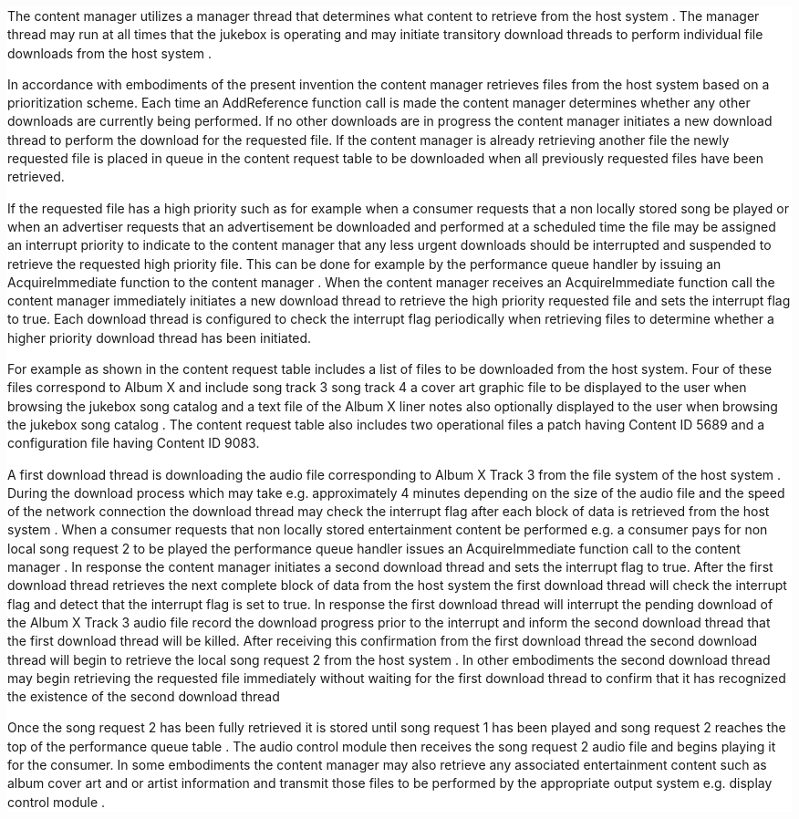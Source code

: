 The content manager utilizes a manager thread that determines what content to retrieve from the host system . The manager thread may run at all times that the jukebox is operating and may initiate transitory download threads to perform individual file downloads from the host system .

In accordance with embodiments of the present invention the content manager retrieves files from the host system based on a prioritization scheme. Each time an AddReference function call is made the content manager determines whether any other downloads are currently being performed. If no other downloads are in progress the content manager initiates a new download thread to perform the download for the requested file. If the content manager is already retrieving another file the newly requested file is placed in queue in the content request table to be downloaded when all previously requested files have been retrieved.

If the requested file has a high priority such as for example when a consumer requests that a non locally stored song be played or when an advertiser requests that an advertisement be downloaded and performed at a scheduled time the file may be assigned an interrupt priority to indicate to the content manager that any less urgent downloads should be interrupted and suspended to retrieve the requested high priority file. This can be done for example by the performance queue handler by issuing an AcquireImmediate function to the content manager . When the content manager receives an AcquireImmediate function call the content manager immediately initiates a new download thread to retrieve the high priority requested file and sets the interrupt flag to true. Each download thread is configured to check the interrupt flag periodically when retrieving files to determine whether a higher priority download thread has been initiated.

For example as shown in the content request table includes a list of files to be downloaded from the host system. Four of these files correspond to Album X and include song track 3 song track 4 a cover art graphic file to be displayed to the user when browsing the jukebox song catalog and a text file of the Album X liner notes also optionally displayed to the user when browsing the jukebox song catalog . The content request table also includes two operational files a patch having Content ID 5689 and a configuration file having Content ID 9083.

A first download thread is downloading the audio file corresponding to Album X Track 3 from the file system of the host system . During the download process which may take e.g. approximately 4 minutes depending on the size of the audio file and the speed of the network connection the download thread may check the interrupt flag after each block of data is retrieved from the host system . When a consumer requests that non locally stored entertainment content be performed e.g. a consumer pays for non local song request 2 to be played the performance queue handler issues an AcquireImmediate function call to the content manager . In response the content manager initiates a second download thread and sets the interrupt flag to true. After the first download thread retrieves the next complete block of data from the host system the first download thread will check the interrupt flag and detect that the interrupt flag is set to true. In response the first download thread will interrupt the pending download of the Album X Track 3 audio file record the download progress prior to the interrupt and inform the second download thread that the first download thread will be killed. After receiving this confirmation from the first download thread the second download thread will begin to retrieve the local song request 2 from the host system . In other embodiments the second download thread may begin retrieving the requested file immediately without waiting for the first download thread to confirm that it has recognized the existence of the second download thread

Once the song request 2 has been fully retrieved it is stored until song request 1 has been played and song request 2 reaches the top of the performance queue table . The audio control module then receives the song request 2 audio file and begins playing it for the consumer. In some embodiments the content manager may also retrieve any associated entertainment content such as album cover art and or artist information and transmit those files to be performed by the appropriate output system e.g. display control module .
